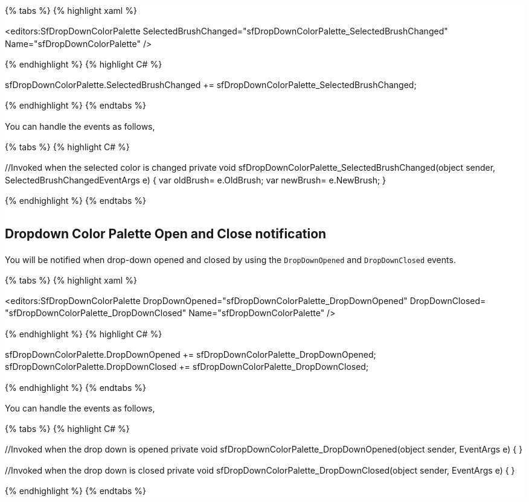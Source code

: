 {% tabs %}
{% highlight xaml %}

<editors:SfDropDownColorPalette SelectedBrushChanged="sfDropDownColorPalette_SelectedBrushChanged"
                                Name="sfDropDownColorPalette" />

{% endhighlight %}
{% highlight C# %}

sfDropDownColorPalette.SelectedBrushChanged += sfDropDownColorPalette_SelectedBrushChanged;

{% endhighlight %}
{% endtabs %}

You can handle the events as follows,

{% tabs %}
{% highlight C# %}

//Invoked when the selected color is changed
private void sfDropDownColorPalette_SelectedBrushChanged(object sender, SelectedBrushChangedEventArgs e) {
    var oldBrush= e.OldBrush;
    var newBrush= e.NewBrush;
}

{% endhighlight %}
{% endtabs %}

## Dropdown Color Palette Open and Close notification

You will be notified when drop-down opened and closed by using the `DropDownOpened` and `DropDownClosed` events.

{% tabs %}
{% highlight xaml %}

<editors:SfDropDownColorPalette DropDownOpened="sfDropDownColorPalette_DropDownOpened"
                                DropDownClosed= "sfDropDownColorPalette_DropDownClosed" 
                                Name="sfDropDownColorPalette" />

{% endhighlight %}
{% highlight C# %}

sfDropDownColorPalette.DropDownOpened += sfDropDownColorPalette_DropDownOpened;
sfDropDownColorPalette.DropDownClosed += sfDropDownColorPalette_DropDownClosed;

{% endhighlight %}
{% endtabs %}

You can handle the events as follows,

{% tabs %}
{% highlight C# %}

//Invoked when the drop down is opened
private void sfDropDownColorPalette_DropDownOpened(object sender, EventArgs e) {
}

//Invoked when the drop down is closed
private void sfDropDownColorPalette_DropDownClosed(object sender, EventArgs e) {
}

{% endhighlight %}
{% endtabs %}



